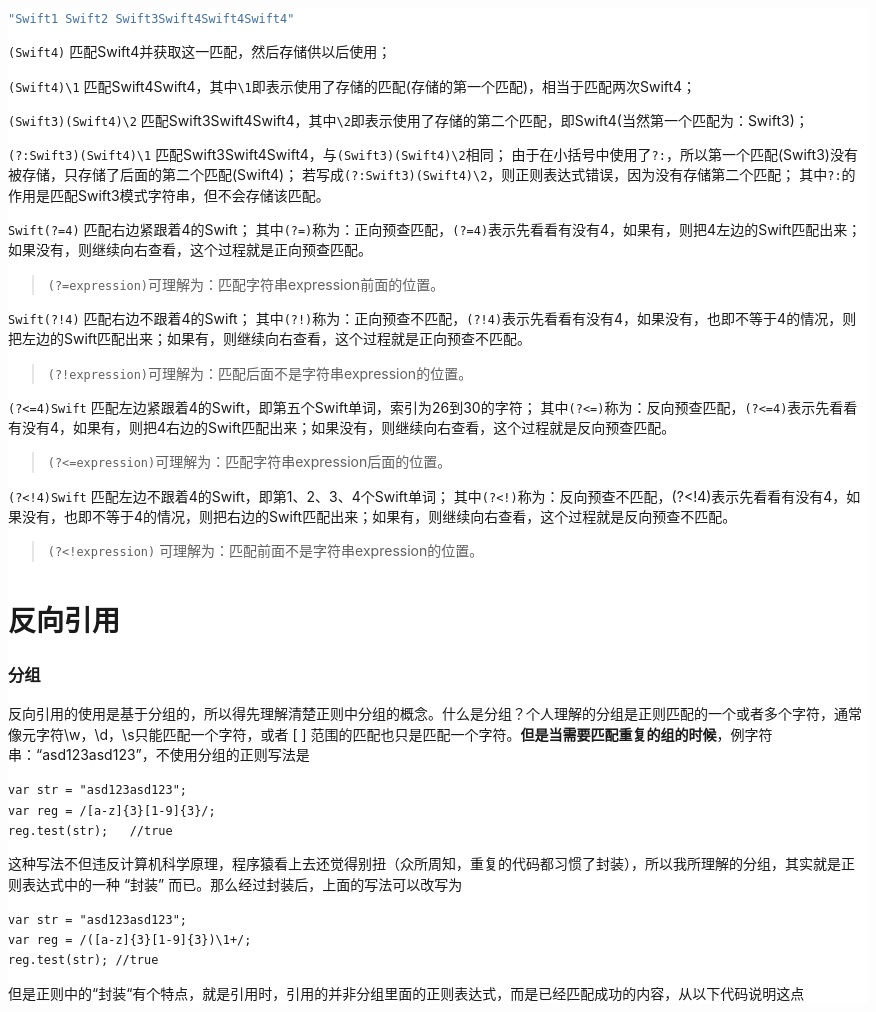 ```bash
"Swift1 Swift2 Swift3Swift4Swift4Swift4"
```

`(Swift4)`       匹配Swift4并获取这一匹配，然后存储供以后使用；

`(Swift4)\1`   匹配Swift4Swift4，其中`\1`即表示使用了存储的匹配(存储的第一个匹配)，相当于匹配两次Swift4；

`(Swift3)(Swift4)\2`      匹配Swift3Swift4Swift4，其中`\2`即表示使用了存储的第二个匹配，即Swift4(当然第一个匹配为：Swift3)；

`(?:Swift3)(Swift4)\1`   匹配Swift3Swift4Swift4，与`(Swift3)(Swift4)\2`相同；
由于在小括号中使用了`?:`，所以第一个匹配(Swift3)没有被存储，只存储了后面的第二个匹配(Swift4)；
若写成`(?:Swift3)(Swift4)\2`，则正则表达式错误，因为没有存储第二个匹配；
其中`?:`的作用是匹配Swift3模式字符串，但不会存储该匹配。

`Swift(?=4)`      匹配右边紧跟着4的Swift；
其中`(?=)`称为：正向预查匹配，`(?=4)`表示先看看有没有4，如果有，则把4左边的Swift匹配出来；如果没有，则继续向右查看，这个过程就是正向预查匹配。

> `(?=expression)`可理解为：匹配字符串expression前面的位置。

`Swift(?!4)`     匹配右边不跟着4的Swift；
其中`(?!)`称为：正向预查不匹配，`(?!4)`表示先看看有没有4，如果没有，也即不等于4的情况，则把左边的Swift匹配出来；如果有，则继续向右查看，这个过程就是正向预查不匹配。

> `(?!expression)`可理解为：匹配后面不是字符串expression的位置。

`(?<=4)Swift`    匹配左边紧跟着4的Swift，即第五个Swift单词，索引为26到30的字符；
其中`(?<=)`称为：反向预查匹配，`(?<=4)`表示先看看有没有4，如果有，则把4右边的Swift匹配出来；如果没有，则继续向右查看，这个过程就是反向预查匹配。

> `(?<=expression)`可理解为：匹配字符串expression后面的位置。

`(?<!4)Swift` 匹配左边不跟着4的Swift，即第1、2、3、4个Swift单词；
其中`(?<!)`称为：反向预查不匹配，(?<!4)表示先看看有没有4，如果没有，也即不等于4的情况，则把右边的Swift匹配出来；如果有，则继续向右查看，这个过程就是反向预查不匹配。

> `(?<!expression)` 可理解为：匹配前面不是字符串expression的位置。


# 反向引用

### 分组

反向引用的使用是基于分组的，所以得先理解清楚正则中分组的概念。什么是分组？个人理解的分组是正则匹配的一个或者多个字符，通常像元字符\w，\d，\s只能匹配一个字符，或者 [ ] 范围的匹配也只是匹配一个字符。**但是当需要匹配重复的组的时候**，例字符串：“asd123asd123”，不使用分组的正则写法是

```
var str = "asd123asd123";
var reg = /[a-z]{3}[1-9]{3}/;
reg.test(str);   //true
```

这种写法不但违反计算机科学原理，程序猿看上去还觉得别扭（众所周知，重复的代码都习惯了封装），所以我所理解的分组，其实就是正则表达式中的一种 “封装” 而已。那么经过封装后，上面的写法可以改写为

```
var str = "asd123asd123";
var reg = /([a-z]{3}[1-9]{3})\1+/; 
reg.test(str); //true
```

但是正则中的“封装“有个特点，就是引用时，引用的并非分组里面的正则表达式，而是已经匹配成功的内容，从以下代码说明这点
